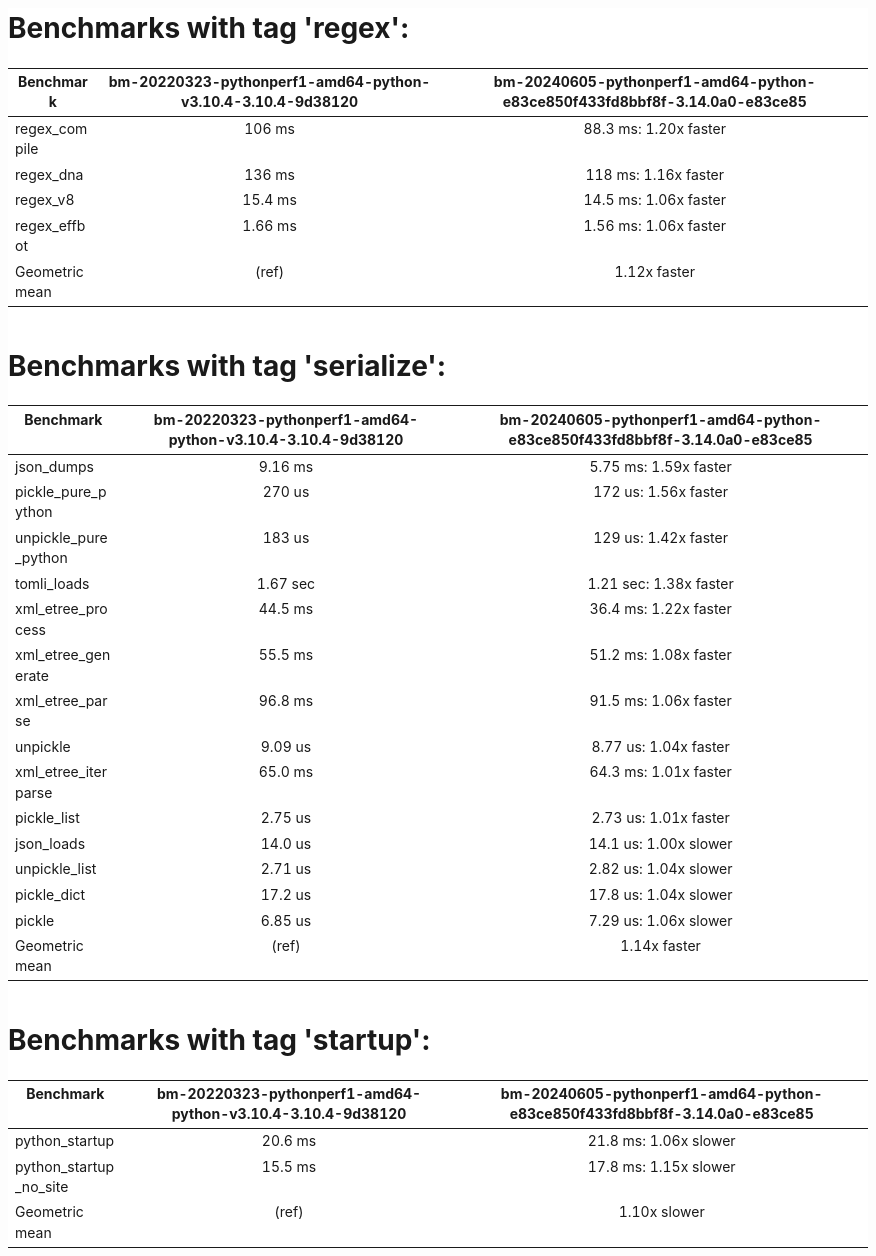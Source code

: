 Benchmarks with tag 'regex':
============================

| Benchmark      | bm-20220323-pythonperf1-amd64-python-v3.10.4-3.10.4-9d38120 | bm-20240605-pythonperf1-amd64-python-e83ce850f433fd8bbf8f-3.14.0a0-e83ce85 |
|----------------|:-----------------------------------------------------------:|:--------------------------------------------------------------------------:|
| regex_compile  | 106 ms                                                      | 88.3 ms: 1.20x faster                                                      |
| regex_dna      | 136 ms                                                      | 118 ms: 1.16x faster                                                       |
| regex_v8       | 15.4 ms                                                     | 14.5 ms: 1.06x faster                                                      |
| regex_effbot   | 1.66 ms                                                     | 1.56 ms: 1.06x faster                                                      |
| Geometric mean | (ref)                                                       | 1.12x faster                                                               |

Benchmarks with tag 'serialize':
================================

| Benchmark            | bm-20220323-pythonperf1-amd64-python-v3.10.4-3.10.4-9d38120 | bm-20240605-pythonperf1-amd64-python-e83ce850f433fd8bbf8f-3.14.0a0-e83ce85 |
|----------------------|:-----------------------------------------------------------:|:--------------------------------------------------------------------------:|
| json_dumps           | 9.16 ms                                                     | 5.75 ms: 1.59x faster                                                      |
| pickle_pure_python   | 270 us                                                      | 172 us: 1.56x faster                                                       |
| unpickle_pure_python | 183 us                                                      | 129 us: 1.42x faster                                                       |
| tomli_loads          | 1.67 sec                                                    | 1.21 sec: 1.38x faster                                                     |
| xml_etree_process    | 44.5 ms                                                     | 36.4 ms: 1.22x faster                                                      |
| xml_etree_generate   | 55.5 ms                                                     | 51.2 ms: 1.08x faster                                                      |
| xml_etree_parse      | 96.8 ms                                                     | 91.5 ms: 1.06x faster                                                      |
| unpickle             | 9.09 us                                                     | 8.77 us: 1.04x faster                                                      |
| xml_etree_iterparse  | 65.0 ms                                                     | 64.3 ms: 1.01x faster                                                      |
| pickle_list          | 2.75 us                                                     | 2.73 us: 1.01x faster                                                      |
| json_loads           | 14.0 us                                                     | 14.1 us: 1.00x slower                                                      |
| unpickle_list        | 2.71 us                                                     | 2.82 us: 1.04x slower                                                      |
| pickle_dict          | 17.2 us                                                     | 17.8 us: 1.04x slower                                                      |
| pickle               | 6.85 us                                                     | 7.29 us: 1.06x slower                                                      |
| Geometric mean       | (ref)                                                       | 1.14x faster                                                               |

Benchmarks with tag 'startup':
==============================

| Benchmark              | bm-20220323-pythonperf1-amd64-python-v3.10.4-3.10.4-9d38120 | bm-20240605-pythonperf1-amd64-python-e83ce850f433fd8bbf8f-3.14.0a0-e83ce85 |
|------------------------|:-----------------------------------------------------------:|:--------------------------------------------------------------------------:|
| python_startup         | 20.6 ms                                                     | 21.8 ms: 1.06x slower                                                      |
| python_startup_no_site | 15.5 ms                                                     | 17.8 ms: 1.15x slower                                                      |
| Geometric mean         | (ref)                                                       | 1.10x slower                                                               |
